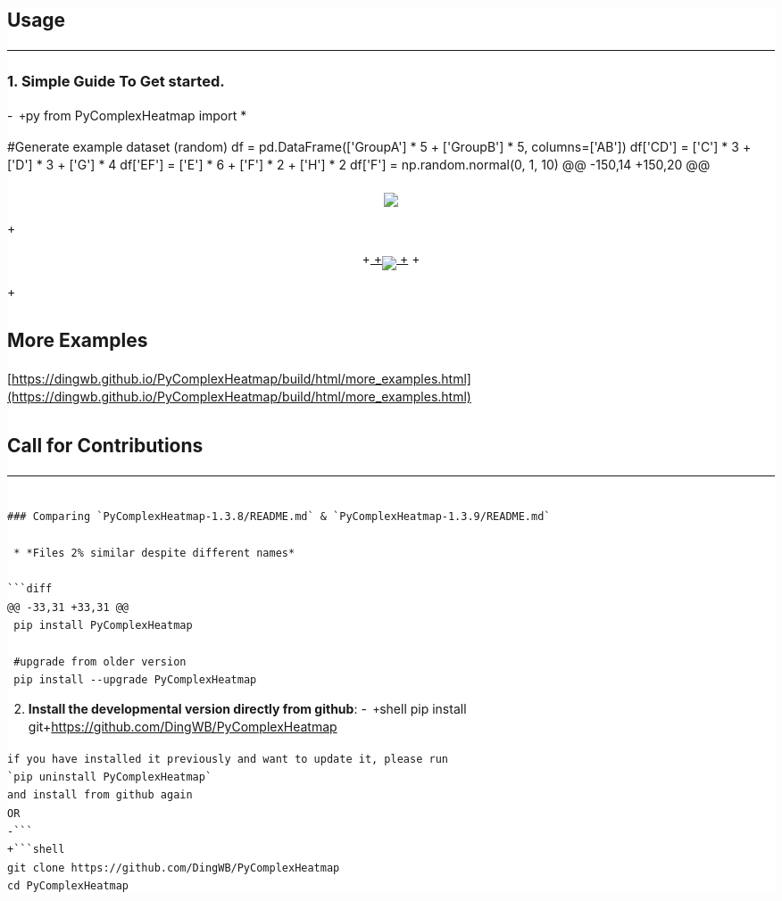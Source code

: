  ## **Usage**
 ----------------------
 ### **1. Simple Guide To Get started.**
-```
+```py
 from PyComplexHeatmap import *
 
 #Generate example dataset (random)
 df = pd.DataFrame(['GroupA'] * 5 + ['GroupB'] * 5, columns=['AB'])
 df['CD'] = ['C'] * 3 + ['D'] * 3 + ['G'] * 4
 df['EF'] = ['E'] * 6 + ['F'] * 2 + ['H'] * 2
 df['F'] = np.random.normal(0, 1, 10)
@@ -150,14 +150,20 @@
 
 <p align="center">
 <a href="https://dingwb.github.io/PyComplexHeatmap/build/html/notebooks/composite_heatmaps.html#Composite-two-heatmaps-horizontally-for-mouse-DNA-methylation-array-dataset">
 <img src="docs/images/5.jpg" width=500 align="middle">
 </a>
 </p>
 
+<p align="center">
+<a href="https://dingwb.github.io/PyComplexHeatmap/build/html/notebooks/oncoPrint.html">
+<img src="docs/images/6.png" width=600 align="middle">
+</a>
+</p>
+
 ## **More Examples**
 [https://dingwb.github.io/PyComplexHeatmap/build/html/more_examples.html](https://dingwb.github.io/PyComplexHeatmap/build/html/more_examples.html)
 
 
 ## Call for Contributions
 ----------------------
```

### Comparing `PyComplexHeatmap-1.3.8/README.md` & `PyComplexHeatmap-1.3.9/README.md`

 * *Files 2% similar despite different names*

```diff
@@ -33,31 +33,31 @@
 pip install PyComplexHeatmap
 
 #upgrade from older version
 pip install --upgrade PyComplexHeatmap
 ```
 
 2. **Install the developmental version directly from github**:
-```
+```shell
 pip install git+https://github.com/DingWB/PyComplexHeatmap
 ```
 if you have installed it previously and want to update it, please run 
 `pip uninstall PyComplexHeatmap`
 and install from github again
 OR
-```
+```shell
 git clone https://github.com/DingWB/PyComplexHeatmap
 cd PyComplexHeatmap
 ```